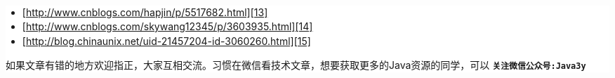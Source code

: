 * [http://www.cnblogs.com/hapjin/p/5517682.html][13]    
* [http://www.cnblogs.com/skywang12345/p/3603935.html][14]    
* [http://blog.chinaunix.net/uid-21457204-id-3060260.html][15]    
 


如果文章有错的地方欢迎指正，大家互相交流。习惯在微信看技术文章，想要获取更多的Java资源的同学，可以 **`关注微信公众号:Java3y`** 
 


[1]: https://mp.weixin.qq.com/s?__biz=MzI4Njg5MDA5NA==&mid=2247484008&idx=1&sn=381a302e215e31df28cd189f60c8a788&chksm=ebd74369dca0ca7ff32e74e52cbe05fb09164b4ccd1cc157e492fcbd066699994c347d5518de#rd
[2]: https://mp.weixin.qq.com/s?__biz=MzI4Njg5MDA5NA==&mid=2247484014&idx=1&sn=e9ab33c614b3b65016fdb3eb69cce71e&chksm=ebd7436fdca0ca79edf760b251f6d43b91090895fd0a58af165af0654c19fed7333eb40d695c#rd
[3]: https://mp.weixin.qq.com/s?__biz=MzI4Njg5MDA5NA==&mid=2247484022&idx=1&sn=d369e2dec3b8b3779169f3ea326e4a50&chksm=ebd74377dca0ca61e5d6dfa479e46cb48fed12451a6fbdec67fc61c42898ac8482702336d761#rd
[4]: https://mp.weixin.qq.com/s?__biz=MzI4Njg5MDA5NA==&mid=2247484039&idx=1&sn=15aa43a3865daca394abae379c7a5383&chksm=ebd74386dca0ca90e3c3067515de1c3b3da7e0ea44a26d8dd96e8d7424f4e10227d9edac9bcf#rd
[5]: https://mp.weixin.qq.com/s?__biz=MzI4Njg5MDA5NA==&mid=2247484058&idx=1&sn=432c2dd8e4bda662ce066c09f8e22bda&chksm=ebd7439bdca0ca8ded40d0f431db411928936db9b4b5f5595027c8acd2efdef5ba35348641d2#rd
[6]: https://mp.weixin.qq.com/s?__biz=MzI4Njg5MDA5NA==&mid=2247484064&idx=2&sn=d308d573df43e8e3b0633d0dc1147c3b&chksm=ebd743a1dca0cab774e7df348401039dda0765923efde0b9cf8e3589c4ceab25c5ec0cea5f7d#rd
[7]: https://mp.weixin.qq.com/s?__biz=MzI4Njg5MDA5NA==&mid=2247484071&idx=1&sn=c372ab46daf1ccdf27398951172c4443&chksm=ebd743a6dca0cab03a55772a6f64be89f9dee504a9e00f96b36e685698722ade9855d8bd3c21#rd
[8]: https://mp.weixin.qq.com/s?__biz=MzI4Njg5MDA5NA==&mid=2247484071&idx=2&sn=5195363e7a5c5e3e7cac2a733c2695e9&chksm=ebd743a6dca0cab0b79aec38ff835116af9079114c9266ef673c6c1009b32b2abf262bf35e0c#rd
[9]: https://mp.weixin.qq.com/s?__biz=MzI4Njg5MDA5NA==&mid=2247484031&idx=1&sn=ac9c2f60f162dcc8159447654d48951b&chksm=ebd7437edca0ca687888959eed4b52ea06a9db47b53983624c9a494f68663cb280a99bec3534#rd
[10]: https://mp.weixin.qq.com/s?__biz=MzI4Njg5MDA5NA==&mid=2247484064&idx=1&sn=ba783e3e83b8007fcdf129ec0839b6c2&chksm=ebd743a1dca0cab7eed0ba42d1c5d343d88858c17e90a803e0ce9e6644187e5297b29ffbb020#rd
[11]: https://github.com/ZhongFuCheng3y/JavaArithmetic
[12]: https://www.zhihu.com/question/67860343
[13]: http://www.cnblogs.com/hapjin/p/5517682.html
[14]: http://www.cnblogs.com/skywang12345/p/3603935.html
[15]: http://blog.chinaunix.net/uid-21457204-id-3060260.html
[0]: https://img0.tuicool.com/biAR7b6.jpg